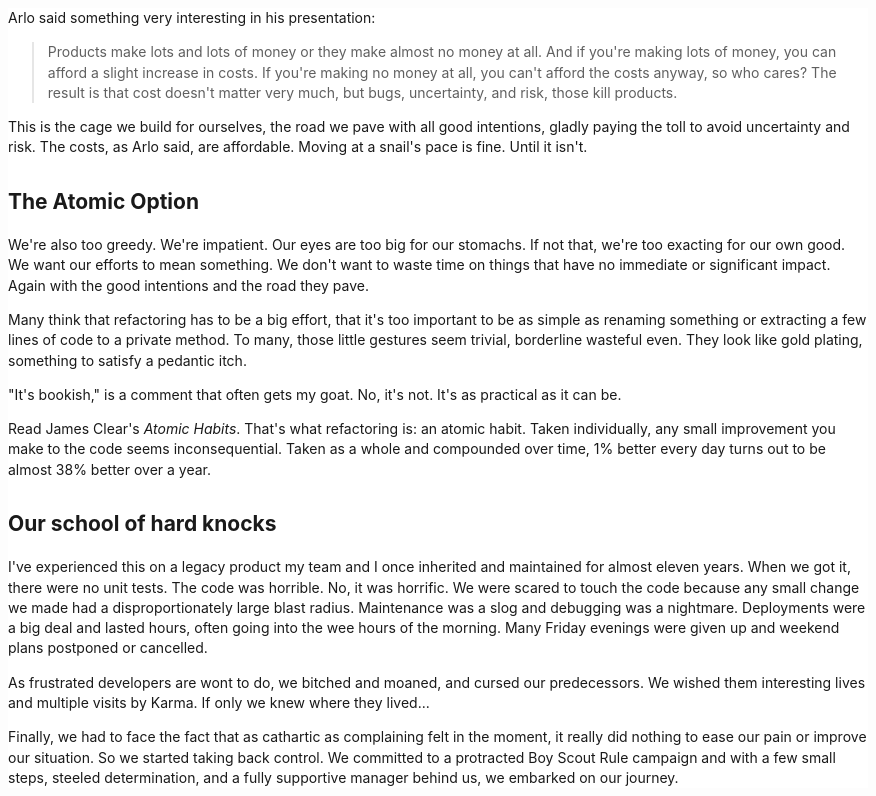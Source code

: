 Arlo said something very interesting in his presentation:

> Products make lots and lots of money or they make almost no money at all. And if you're making lots of money, you can afford a slight increase in costs. If you're making no money at all, you can't afford the costs anyway, so who cares? The result is that cost doesn't matter very much, but bugs, uncertainty, and risk, those kill products.

This is the cage we build for ourselves, the road we pave with all good intentions, gladly paying the toll to avoid
uncertainty and risk. The costs, as Arlo said, are affordable. Moving at a snail's pace is fine. Until it isn't.

## The Atomic Option

We're also too greedy. We're impatient. Our eyes are too big for our stomachs. If not that, we're too exacting for our
own good. We want our efforts to mean something. We don't want to waste time on things that have no immediate or
significant impact. Again with the good intentions and the road they pave.

Many think that refactoring has to be a big effort, that it's too important to be as simple as renaming something or
extracting a few lines of code to a private method. To many, those little gestures seem trivial, borderline wasteful
even. They look like gold plating, something to satisfy a pedantic itch.

"It's bookish," is a comment that often gets my goat. No, it's not. It's as practical as it can be.

Read James Clear's _Atomic Habits_. That's what refactoring is: an atomic habit. Taken individually, any small
improvement you make to the code seems inconsequential. Taken as a whole and compounded over time, 1% better every day
turns out to be almost 38% better over a year.

## Our school of hard knocks

I've experienced this on a legacy product my team and I once inherited and maintained for almost eleven years. When we
got it, there were no unit tests. The code was horrible. No, it was horrific. We were scared to touch the code because
any small change we made had a disproportionately large blast radius. Maintenance was a slog and debugging was a
nightmare. Deployments were a big deal and lasted hours, often going into the wee hours of the morning. Many Friday
evenings were given up and weekend plans postponed or cancelled.

As frustrated developers are wont to do, we bitched and moaned, and cursed our predecessors. We wished them interesting
lives and multiple visits by Karma. If only we knew where they lived...

Finally, we had to face the fact that as cathartic as complaining felt in the moment, it really did nothing to ease our
pain or improve our situation. So we started taking back control. We committed to a protracted Boy Scout Rule campaign
and with a few small steps, steeled determination, and a fully supportive manager behind us, we embarked on our journey.
